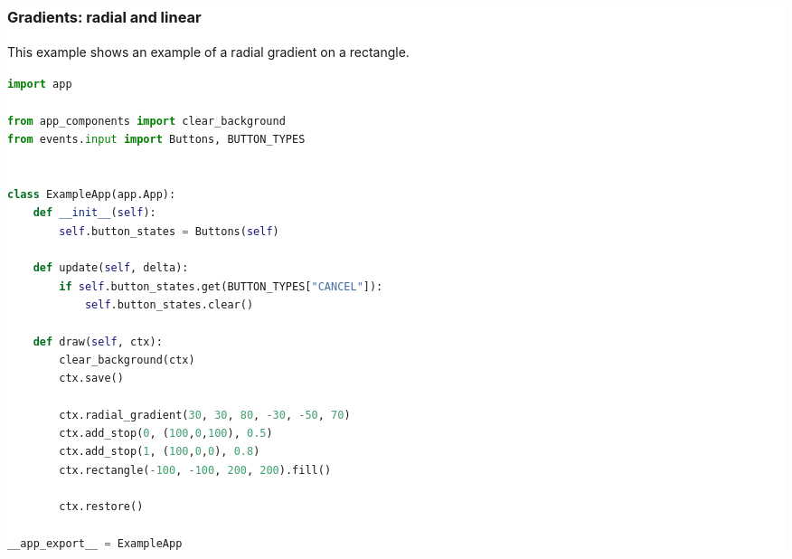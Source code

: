 ### Gradients: radial and linear

This example shows an example of a radial gradient on a rectangle.

```python
import app

from app_components import clear_background
from events.input import Buttons, BUTTON_TYPES


class ExampleApp(app.App):
    def __init__(self):
        self.button_states = Buttons(self)

    def update(self, delta):
        if self.button_states.get(BUTTON_TYPES["CANCEL"]):
            self.button_states.clear()

    def draw(self, ctx):
        clear_background(ctx)
        ctx.save()

        ctx.radial_gradient(30, 30, 80, -30, -50, 70)
        ctx.add_stop(0, (100,0,100), 0.5)
        ctx.add_stop(1, (100,0,0), 0.8)
        ctx.rectangle(-100, -100, 200, 200).fill()

        ctx.restore()

__app_export__ = ExampleApp
```
